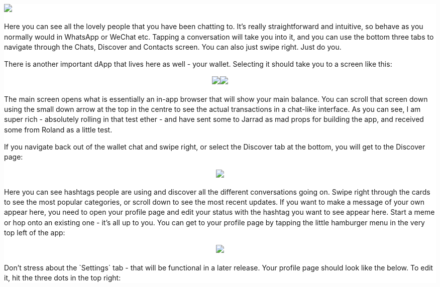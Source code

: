 <img src="../img/image_8.png" style="width:300px;" />

</center>

Here you can see all the lovely people that you have been chatting to.
It’s really straightforward and intuitive, so behave as you normally
would in WhatsApp or WeChat etc. Tapping a conversation will take you
into it, and you can use the bottom three tabs to navigate through the
Chats, Discover and Contacts screen. You can also just swipe right. Just
do you.

There is another important dApp that lives here as well - your wallet.
Selecting it should take you to a screen like
this:

<center>

<img src="../img/image_9.png" style="width:300px;" /><img src="../img/image_10.png" style="width:300px;" />

</center>

The main screen opens what is essentially an in-app browser that will
show your main balance. You can scroll that screen down using the small
down arrow at the top in the centre to see the actual transactions in a
chat-like interface. As you can see, I am super rich - absolutely
rolling in that test ether - and have sent some to Jarrad as mad props
for building the app, and received some from Roland as a little test.

If you navigate back out of the wallet chat and swipe right, or select
the Discover tab at the bottom, you will get to the Discover page:

<center>

<img src="../img/image_11.png" style="width:300px;" />

</center>

Here you can see hashtags people are using and discover all the
different conversations going on. Swipe right through the cards to see
the most popular categories, or scroll down to see the most recent
updates. If you want to make a message of your own appear here, you need
to open your profile page and edit your status with the hashtag you want
to see appear here. Start a meme or hop onto an existing one - it’s all
up to you. You can get to your profile page by tapping the little
hamburger menu in the very top left of the app:

<center>

<img src="../img/image_12.png" style="width:300px;" />

</center>

Don’t stress about the \`Settings\` tab - that will be functional in a
later release. Your profile page should look like the below. To edit it,
hit the three dots in the top
right:
